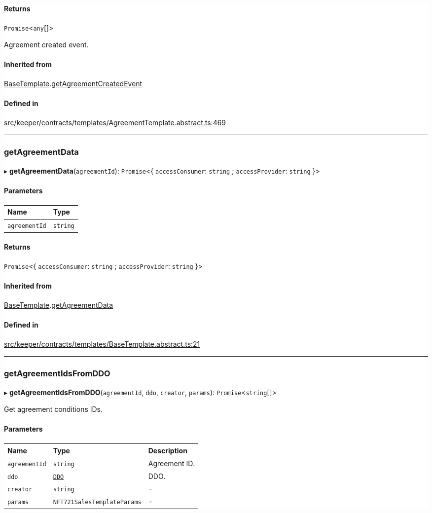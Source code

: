 #### Returns

`Promise`<`any`[]\>

Agreement created event.

#### Inherited from

[BaseTemplate](templates.BaseTemplate.md).[getAgreementCreatedEvent](templates.BaseTemplate.md#getagreementcreatedevent)

#### Defined in

[src/keeper/contracts/templates/AgreementTemplate.abstract.ts:469](https://github.com/nevermined-io/sdk-js/blob/55f88d2/src/keeper/contracts/templates/AgreementTemplate.abstract.ts#L469)

---

### getAgreementData

▸ **getAgreementData**(`agreementId`): `Promise`<{ `accessConsumer`: `string` ; `accessProvider`: `string` }\>

#### Parameters

| Name          | Type     |
| :------------ | :------- |
| `agreementId` | `string` |

#### Returns

`Promise`<{ `accessConsumer`: `string` ; `accessProvider`: `string` }\>

#### Inherited from

[BaseTemplate](templates.BaseTemplate.md).[getAgreementData](templates.BaseTemplate.md#getagreementdata)

#### Defined in

[src/keeper/contracts/templates/BaseTemplate.abstract.ts:21](https://github.com/nevermined-io/sdk-js/blob/55f88d2/src/keeper/contracts/templates/BaseTemplate.abstract.ts#L21)

---

### getAgreementIdsFromDDO

▸ **getAgreementIdsFromDDO**(`agreementId`, `ddo`, `creator`, `params`): `Promise`<`string`[]\>

Get agreement conditions IDs.

#### Parameters

| Name          | Type                        | Description   |
| :------------ | :-------------------------- | :------------ |
| `agreementId` | `string`                    | Agreement ID. |
| `ddo`         | [`DDO`](DDO.md)             | DDO.          |
| `creator`     | `string`                    | -             |
| `params`      | `NFT721SalesTemplateParams` | -             |
